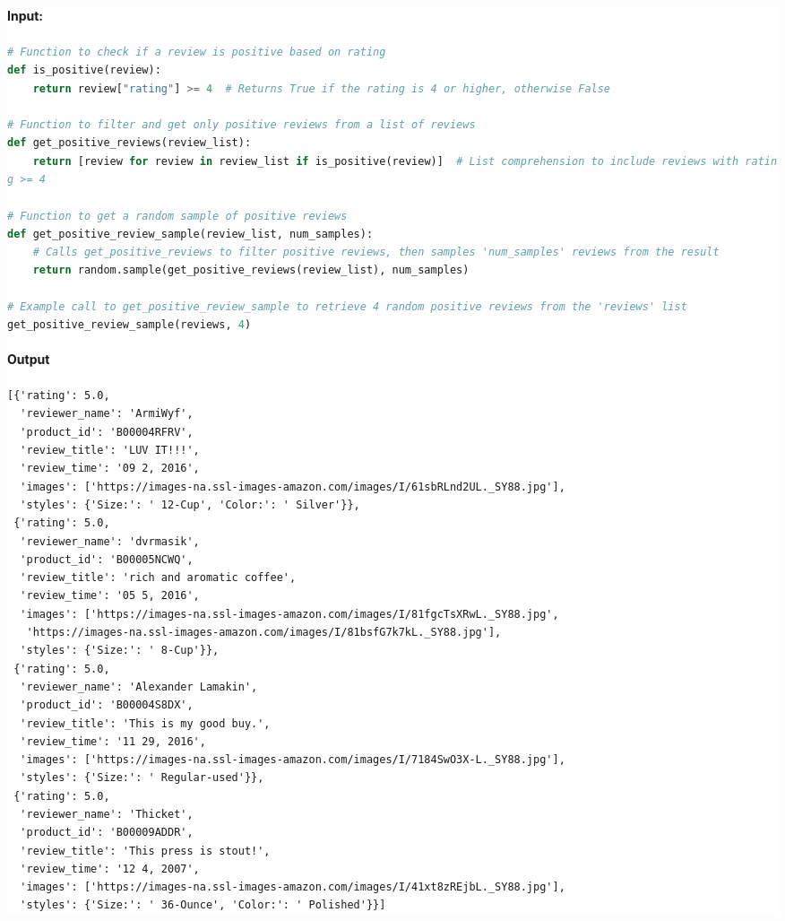 #### Input:
```python
# Function to check if a review is positive based on rating
def is_positive(review):
    return review["rating"] >= 4  # Returns True if the rating is 4 or higher, otherwise False

# Function to filter and get only positive reviews from a list of reviews
def get_positive_reviews(review_list):
    return [review for review in review_list if is_positive(review)]  # List comprehension to include reviews with rating >= 4

# Function to get a random sample of positive reviews
def get_positive_review_sample(review_list, num_samples):
    # Calls get_positive_reviews to filter positive reviews, then samples 'num_samples' reviews from the result
    return random.sample(get_positive_reviews(review_list), num_samples)

# Example call to get_positive_review_sample to retrieve 4 random positive reviews from the 'reviews' list
get_positive_review_sample(reviews, 4)
```
#### Output
```
[{'rating': 5.0,
  'reviewer_name': 'ArmiWyf',
  'product_id': 'B00004RFRV',
  'review_title': 'LUV IT!!!',
  'review_time': '09 2, 2016',
  'images': ['https://images-na.ssl-images-amazon.com/images/I/61sbRLnd2UL._SY88.jpg'],
  'styles': {'Size:': ' 12-Cup', 'Color:': ' Silver'}},
 {'rating': 5.0,
  'reviewer_name': 'dvrmasik',
  'product_id': 'B00005NCWQ',
  'review_title': 'rich and aromatic coffee',
  'review_time': '05 5, 2016',
  'images': ['https://images-na.ssl-images-amazon.com/images/I/81fgcTsXRwL._SY88.jpg',
   'https://images-na.ssl-images-amazon.com/images/I/81bsfG7k7kL._SY88.jpg'],
  'styles': {'Size:': ' 8-Cup'}},
 {'rating': 5.0,
  'reviewer_name': 'Alexander Lamakin',
  'product_id': 'B00004S8DX',
  'review_title': 'This is my good buy.',
  'review_time': '11 29, 2016',
  'images': ['https://images-na.ssl-images-amazon.com/images/I/7184SwO3X-L._SY88.jpg'],
  'styles': {'Size:': ' Regular-used'}},
 {'rating': 5.0,
  'reviewer_name': 'Thicket',
  'product_id': 'B00009ADDR',
  'review_title': 'This press is stout!',
  'review_time': '12 4, 2007',
  'images': ['https://images-na.ssl-images-amazon.com/images/I/41xt8zREjbL._SY88.jpg'],
  'styles': {'Size:': ' 36-Ounce', 'Color:': ' Polished'}}]
```
